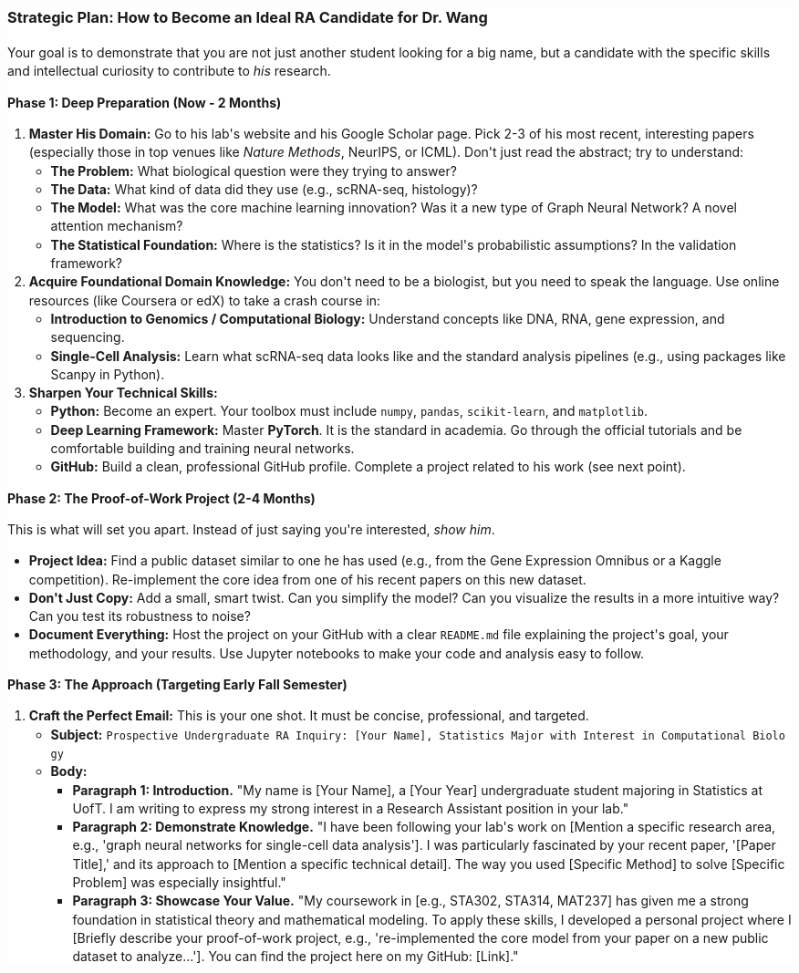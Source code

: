 ### Strategic Plan: How to Become an Ideal RA Candidate for Dr. Wang

Your goal is to demonstrate that you are not just another student looking for a big name, but a candidate with the specific skills and intellectual curiosity to contribute to _his_ research.

**Phase 1: Deep Preparation (Now - 2 Months)**

1.  **Master His Domain:** Go to his lab's website and his Google Scholar page. Pick 2-3 of his most recent, interesting papers (especially those in top venues like _Nature Methods_, NeurIPS, or ICML). Don't just read the abstract; try to understand:
    *   **The Problem:** What biological question were they trying to answer?
    *   **The Data:** What kind of data did they use (e.g., scRNA-seq, histology)?
    *   **The Model:** What was the core machine learning innovation? Was it a new type of Graph Neural Network? A novel attention mechanism?
    *   **The Statistical Foundation:** Where is the statistics? Is it in the model's probabilistic assumptions? In the validation framework?
2.  **Acquire Foundational Domain Knowledge:** You don't need to be a biologist, but you need to speak the language. Use online resources (like Coursera or edX) to take a crash course in:
    *   **Introduction to Genomics / Computational Biology:** Understand concepts like DNA, RNA, gene expression, and sequencing.
    *   **Single-Cell Analysis:** Learn what scRNA-seq data looks like and the standard analysis pipelines (e.g., using packages like Scanpy in Python).
3.  **Sharpen Your Technical Skills:**
    *   **Python:** Become an expert. Your toolbox must include `numpy`, `pandas`, `scikit-learn`, and `matplotlib`.
    *   **Deep Learning Framework:** Master **PyTorch**. It is the standard in academia. Go through the official tutorials and be comfortable building and training neural networks.
    *   **GitHub:** Build a clean, professional GitHub profile. Complete a project related to his work (see next point).

**Phase 2: The Proof-of-Work Project (2-4 Months)**

This is what will set you apart. Instead of just saying you're interested, _show him_.

*   **Project Idea:** Find a public dataset similar to one he has used (e.g., from the Gene Expression Omnibus or a Kaggle competition). Re-implement the core idea from one of his recent papers on this new dataset.
*   **Don't Just Copy:** Add a small, smart twist. Can you simplify the model? Can you visualize the results in a more intuitive way? Can you test its robustness to noise?
*   **Document Everything:** Host the project on your GitHub with a clear `README.md` file explaining the project's goal, your methodology, and your results. Use Jupyter notebooks to make your code and analysis easy to follow.

**Phase 3: The Approach (Targeting Early Fall Semester)**

1.  **Craft the Perfect Email:** This is your one shot. It must be concise, professional, and targeted.
    *   **Subject:** `Prospective Undergraduate RA Inquiry: [Your Name], Statistics Major with Interest in Computational Biology`
    *   **Body:**
        *   **Paragraph 1: Introduction.** "My name is \[Your Name\], a \[Your Year\] undergraduate student majoring in Statistics at UofT. I am writing to express my strong interest in a Research Assistant position in your lab."
        *   **Paragraph 2: Demonstrate Knowledge.** "I have been following your lab's work on \[Mention a specific research area, e.g., 'graph neural networks for single-cell data analysis'\]. I was particularly fascinated by your recent paper, '\[Paper Title\],' and its approach to \[Mention a specific technical detail\]. The way you used \[Specific Method\] to solve \[Specific Problem\] was especially insightful."
        *   **Paragraph 3: Showcase Your Value.** "My coursework in \[e.g., STA302, STA314, MAT237\] has given me a strong foundation in statistical theory and mathematical modeling. To apply these skills, I developed a personal project where I \[Briefly describe your proof-of-work project, e.g., 're-implemented the core model from your paper on a new public dataset to analyze...'\]. You can find the project here on my GitHub: \[Link\]."